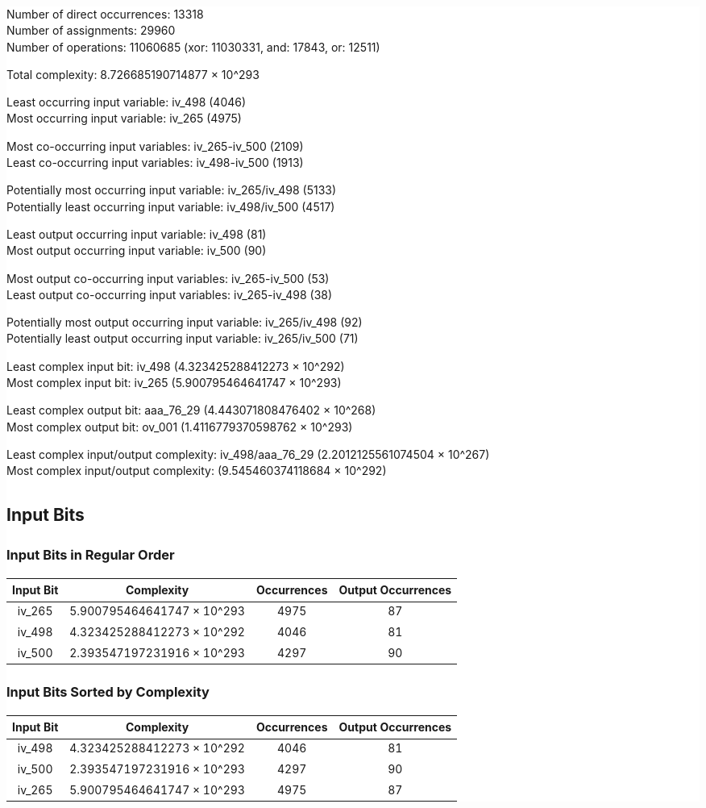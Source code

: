 Number of direct occurrences: 13318  
Number of assignments: 29960  
Number of operations: 11060685
(xor: 11030331,
and: 17843,
or: 12511)

Total complexity: 8.726685190714877 × 10^293

Least occurring input variable: iv_498 (4046)  
Most occurring input variable: iv_265 (4975)

Most co-occurring input variables: iv_265-iv_500 (2109)  
Least co-occurring input variables: iv_498-iv_500 (1913)

Potentially most occurring input variable: iv_265/iv_498 (5133)  
Potentially least occurring input variable: iv_498/iv_500 (4517)

Least output occurring input variable: iv_498 (81)  
Most output occurring input variable: iv_500 (90)

Most output co-occurring input variables: iv_265-iv_500 (53)  
Least output co-occurring input variables: iv_265-iv_498 (38)

Potentially most output occurring input variable: iv_265/iv_498 (92)  
Potentially least output occurring input variable: iv_265/iv_500 (71)

Least complex input bit: iv_498 (4.323425288412273 × 10^292)  
Most complex input bit: iv_265 (5.900795464641747 × 10^293)

Least complex output bit: aaa_76_29 (4.443071808476402 × 10^268)  
Most complex output bit: ov_001 (1.4116779370598762 × 10^293)

Least complex input/output complexity: iv_498/aaa_76_29 (2.2012125561074504 × 10^267)  
Most complex input/output complexity:  (9.545460374118684 × 10^292)

## Input Bits

### Input Bits in Regular Order

| Input Bit | Complexity | Occurrences | Output Occurrences |
|:---------:|:----------:|:-----------:|:------------------:|
| iv_265 | 5.900795464641747 × 10^293 | 4975 | 87 |
| iv_498 | 4.323425288412273 × 10^292 | 4046 | 81 |
| iv_500 | 2.393547197231916 × 10^293 | 4297 | 90 |

### Input Bits Sorted by Complexity

| Input Bit | Complexity | Occurrences | Output Occurrences |
|:---------:|:----------:|:-----------:|:------------------:|
| iv_498 | 4.323425288412273 × 10^292 | 4046 | 81 |
| iv_500 | 2.393547197231916 × 10^293 | 4297 | 90 |
| iv_265 | 5.900795464641747 × 10^293 | 4975 | 87 |
